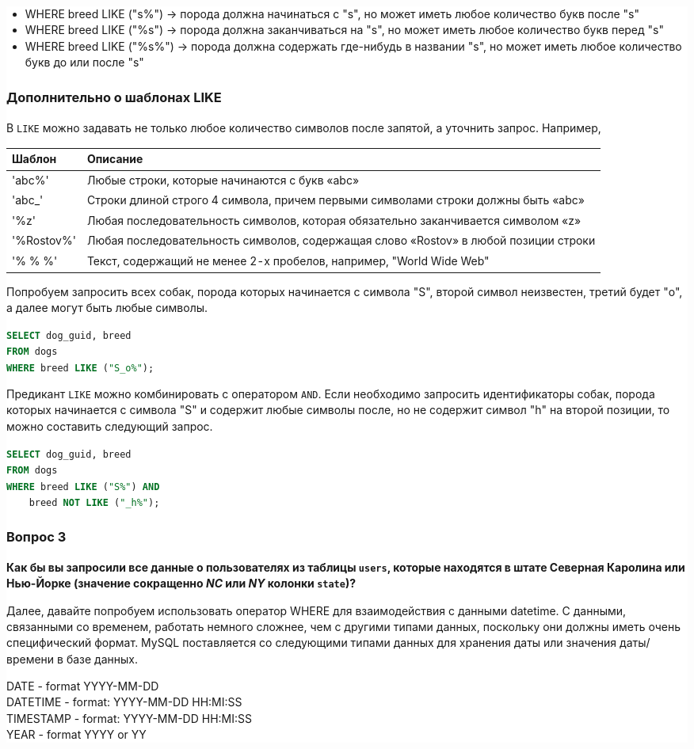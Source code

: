 * WHERE breed LIKE ("s%") -> порода должна начинаться с "s", но может иметь любое количество букв после "s"
* WHERE breed LIKE ("%s") -> порода должна заканчиваться на "s", но может иметь любое количество букв перед "s"
* WHERE breed LIKE ("%s%") -> порода должна содержать где-нибудь в названии "s", но может иметь любое количество букв до или после "s"

### Дополнительно о шаблонах LIKE

В `LIKE` можно задавать не только любое количество символов после запятой, а уточнить запрос. Например,

|Шаблон|Описание|
|:--|:--|
|'abc%' | Любые строки, которые начинаются с букв «abc»|
|'abc_' | Строки длиной строго 4 символа, причем первыми символами строки должны быть «abc»|
|'%z' | Любая последовательность символов, которая обязательно заканчивается символом «z»|
|'%Rostov%' | Любая последовательность символов, содержащая слово «Rostov» в любой позиции строки|
|'% % %' | Текст, содержащий не менее 2-х пробелов, например, "World Wide Web"|

Попробуем запросить всех собак, порода которых начинается с символа "S", второй символ неизвестен, третий будет "o", а далее могут быть любые символы.

```SQL
SELECT dog_guid, breed
FROM dogs
WHERE breed LIKE ("S_o%");
```

Предикант `LIKE` можно комбинировать с оператором `AND`. Если необходимо запросить идентификаторы собак, порода которых начинается с символа "S" и содержит любые символы после, но не содержит символ "h" на второй позиции, то можно составить следующий запрос.

```SQL
SELECT dog_guid, breed 
FROM dogs 
WHERE breed LIKE ("S%") AND 
    breed NOT LIKE ("_h%");
```

### Вопрос 3

**Как бы вы запросили все данные о пользователях из таблицы `users`, которые находятся в штате Северная Каролина или Нью-Йорке (значение сокращенно _NC_ или _NY_ колонки `state`)?**

Далее, давайте попробуем использовать оператор WHERE для взаимодействия с данными datetime.  С данными, связанными со временем, работать немного сложнее, чем с другими типами данных, поскольку они должны иметь очень специфический формат.  MySQL поставляется со следующими типами данных для хранения даты или значения даты/времени в базе данных.

DATE - format YYYY-MM-DD  
DATETIME - format: YYYY-MM-DD HH:MI:SS  
TIMESTAMP - format: YYYY-MM-DD HH:MI:SS  
YEAR - format YYYY or YY

